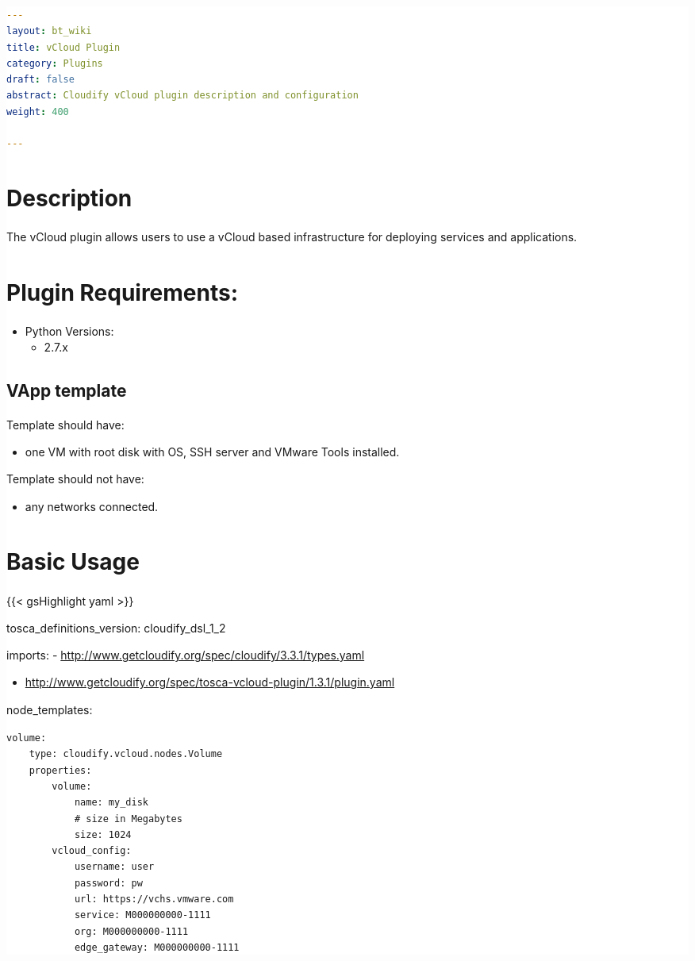 ```yaml
---
layout: bt_wiki
title: vCloud Plugin
category: Plugins
draft: false
abstract: Cloudify vCloud plugin description and configuration
weight: 400

---
```


# Description

The vCloud plugin allows users to use a vCloud based infrastructure for deploying services and applications.


# Plugin Requirements:

* Python Versions:
  * 2.7.x

## VApp template

Template should have:

* one VM with root disk with OS, SSH server and VMware Tools installed.

Template should not have:

* any networks connected.


# Basic Usage

{{< gsHighlight  yaml  >}}

tosca_definitions_version: cloudify_dsl_1_2

imports:
    - http://www.getcloudify.org/spec/cloudify/3.3.1/types.yaml
  - http://www.getcloudify.org/spec/tosca-vcloud-plugin/1.3.1/plugin.yaml

node_templates:

    volume:
        type: cloudify.vcloud.nodes.Volume
        properties:
            volume:
                name: my_disk
                # size in Megabytes
                size: 1024
            vcloud_config:
                username: user
                password: pw
                url: https://vchs.vmware.com
                service: M000000000-1111
                org: M000000000-1111
                edge_gateway: M000000000-1111
